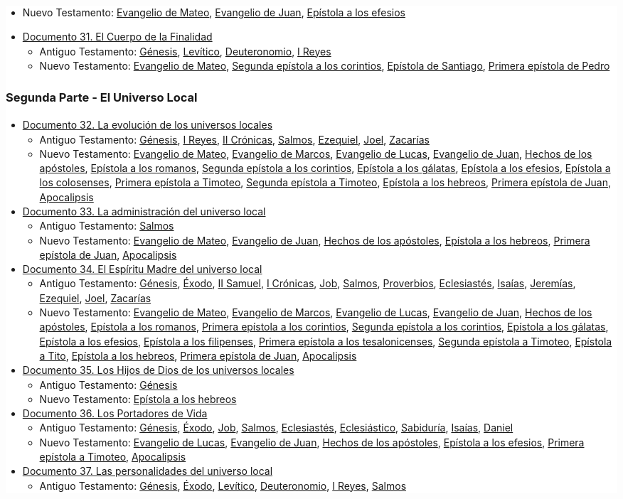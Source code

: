   - Nuevo Testamento: [Evangelio de Mateo](/es/Bible/Matthew/Index), [Evangelio de Juan](/es/Bible/John/Index), [Epístola a los efesios](/es/Bible/Ephesians/Index)
* [Documento 31. El Cuerpo de la Finalidad](/es/The_Urantia_Book/31)
  - Antiguo Testamento: [Génesis](/es/Bible/Genesis/Index), [Levítico](/es/Bible/Leviticus/Index), [Deuteronomio](/es/Bible/Deuteronomy/Index), [I Reyes](/es/Bible/1_Kings/Index)
  - Nuevo Testamento: [Evangelio de Mateo](/es/Bible/Matthew/Index), [Segunda epístola a los corintios](/es/Bible/2_Corinthians/Index), [Epístola de Santiago](/es/Bible/James/Index), [Primera epístola de Pedro](/es/Bible/1_Peter/Index)

### Segunda Parte - El Universo Local

* [Documento 32. La evolución de los universos locales](/es/The_Urantia_Book/32)
  - Antiguo Testamento: [Génesis](/es/Bible/Genesis/Index), [I Reyes](/es/Bible/1_Kings/Index), [II Crónicas](/es/Bible/2_Chronicles/Index), [Salmos](/es/Bible/Psalms/Index), [Ezequiel](/es/Bible/Ezekiel/Index), [Joel](/es/Bible/Joel/Index), [Zacarías](/es/Bible/Zechariah/Index)
  - Nuevo Testamento: [Evangelio de Mateo](/es/Bible/Matthew/Index), [Evangelio de Marcos](/es/Bible/Mark/Index), [Evangelio de Lucas](/es/Bible/Luke/Index), [Evangelio de Juan](/es/Bible/John/Index), [Hechos de los apóstoles](/es/Bible/Acts_of_the_Apostles/Index), [Epístola a los romanos](/es/Bible/Romans/Index), [Segunda epístola a los corintios](/es/Bible/2_Corinthians/Index), [Epístola a los gálatas](/es/Bible/Galatians/Index), [Epístola a los efesios](/es/Bible/Ephesians/Index), [Epístola a los colosenses](/es/Bible/Colossians/Index), [Primera epístola a Timoteo](/es/Bible/1_Timothy/Index), [Segunda epístola a Timoteo](/es/Bible/2_Timothy/Index), [Epístola a los hebreos](/es/Bible/Hebrews/Index), [Primera epístola de Juan](/es/Bible/1_John/Index), [Apocalipsis](/es/Bible/Revelation/Index)
* [Documento 33. La administración del universo local](/es/The_Urantia_Book/33)
  - Antiguo Testamento: [Salmos](/es/Bible/Psalms/Index)
  - Nuevo Testamento: [Evangelio de Mateo](/es/Bible/Matthew/Index), [Evangelio de Juan](/es/Bible/John/Index), [Hechos de los apóstoles](/es/Bible/Acts_of_the_Apostles/Index), [Epístola a los hebreos](/es/Bible/Hebrews/Index), [Primera epístola de Juan](/es/Bible/1_John/Index), [Apocalipsis](/es/Bible/Revelation/Index)
* [Documento 34. El Espíritu Madre del universo local](/es/The_Urantia_Book/34)
  - Antiguo Testamento: [Génesis](/es/Bible/Genesis/Index), [Éxodo](/es/Bible/Exodus/Index), [II Samuel](/es/Bible/2_Samuel/Index), [I Crónicas](/es/Bible/1_Chronicles/Index), [Job](/es/Bible/Job/Index), [Salmos](/es/Bible/Psalms/Index), [Proverbios](/es/Bible/Proverbs/Index), [Eclesiastés](/es/Bible/Ecclesiastes/Index), [Isaías](/es/Bible/Isaiah/Index), [Jeremías](/es/Bible/Jeremiah/Index), [Ezequiel](/es/Bible/Ezekiel/Index), [Joel](/es/Bible/Joel/Index), [Zacarías](/es/Bible/Zechariah/Index)
  - Nuevo Testamento: [Evangelio de Mateo](/es/Bible/Matthew/Index), [Evangelio de Marcos](/es/Bible/Mark/Index), [Evangelio de Lucas](/es/Bible/Luke/Index), [Evangelio de Juan](/es/Bible/John/Index), [Hechos de los apóstoles](/es/Bible/Acts_of_the_Apostles/Index), [Epístola a los romanos](/es/Bible/Romans/Index), [Primera epístola a los corintios](/es/Bible/1_Corinthians/Index), [Segunda epístola a los corintios](/es/Bible/2_Corinthians/Index), [Epístola a los gálatas](/es/Bible/Galatians/Index), [Epístola a los efesios](/es/Bible/Ephesians/Index), [Epístola a los filipenses](/es/Bible/Philippians/Index), [Primera epístola a los tesalonicenses](/es/Bible/1_Thessalonians/Index), [Segunda epístola a Timoteo](/es/Bible/2_Timothy/Index), [Epístola a Tito](/es/Bible/Titus/Index), [Epístola a los hebreos](/es/Bible/Hebrews/Index), [Primera epístola de Juan](/es/Bible/1_John/Index), [Apocalipsis](/es/Bible/Revelation/Index)
* [Documento 35. Los Hijos de Dios de los universos locales](/es/The_Urantia_Book/35)
  - Antiguo Testamento: [Génesis](/es/Bible/Genesis/Index)
  - Nuevo Testamento: [Epístola a los hebreos](/es/Bible/Hebrews/Index)
* [Documento 36. Los Portadores de Vida](/es/The_Urantia_Book/36)
  - Antiguo Testamento: [Génesis](/es/Bible/Genesis/Index), [Éxodo](/es/Bible/Exodus/Index), [Job](/es/Bible/Job/Index), [Salmos](/es/Bible/Psalms/Index), [Eclesiastés](/es/Bible/Ecclesiastes/Index), [Eclesiástico](/es/Bible/Sirach/Index), [Sabiduría](/es/Bible/Wisdom_of_Solomon/Index), [Isaías](/es/Bible/Isaiah/Index), [Daniel](/es/Bible/Daniel/Index)
  - Nuevo Testamento: [Evangelio de Lucas](/es/Bible/Luke/Index), [Evangelio de Juan](/es/Bible/John/Index), [Hechos de los apóstoles](/es/Bible/Acts_of_the_Apostles/Index), [Epístola a los efesios](/es/Bible/Ephesians/Index), [Primera epístola a Timoteo](/es/Bible/1_Timothy/Index), [Apocalipsis](/es/Bible/Revelation/Index)
* [Documento 37. Las personalidades del universo local](/es/The_Urantia_Book/37)
  - Antiguo Testamento: [Génesis](/es/Bible/Genesis/Index), [Éxodo](/es/Bible/Exodus/Index), [Levítico](/es/Bible/Leviticus/Index), [Deuteronomio](/es/Bible/Deuteronomy/Index), [I Reyes](/es/Bible/1_Kings/Index), [Salmos](/es/Bible/Psalms/Index)